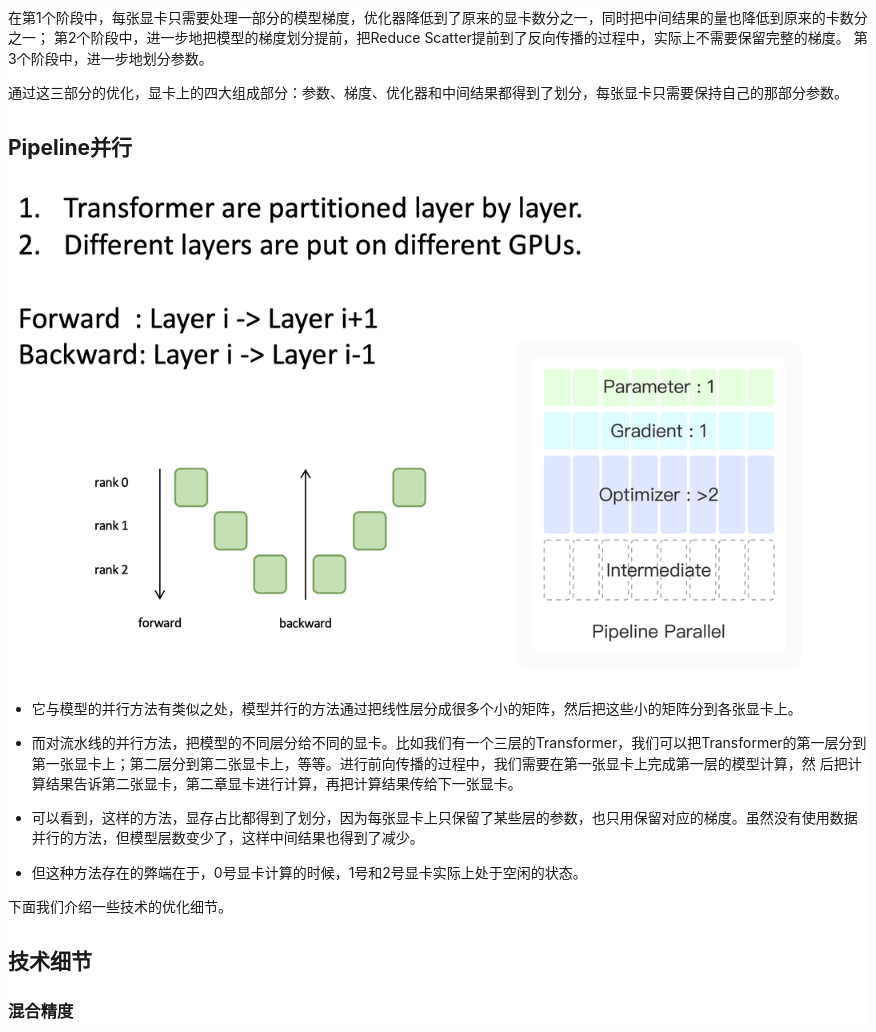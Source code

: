 在第1个阶段中，每张显卡只需要处理一部分的模型梯度，优化器降低到了原来的显卡数分之一，同时把中间结果的量也降低到原来的卡数分之一；
第2个阶段中，进一步地把模型的梯度划分提前，把Reduce Scatter提前到了反向传播的过程中，实际上不需要保留完整的梯度。
第3个阶段中，进一步地划分参数。

通过这三部分的优化，显卡上的四大组成部分：参数、梯度、优化器和中间结果都得到了划分，每张显卡只需要保持自己的那部分参数。

## Pipeline并行

<img src="高效训练&模型压缩.assets/c75c4cd63eee46deb75b634282bb7726.png" alt="在这里插入图片描述" style="zoom:80%;" />

- 它与模型的并行方法有类似之处，模型并行的方法通过把线性层分成很多个小的矩阵，然后把这些小的矩阵分到各张显卡上。

- 而对流水线的并行方法，把模型的不同层分给不同的显卡。比如我们有一个三层的Transformer，我们可以把Transformer的第一层分到第一张显卡上；第二层分到第二张显卡上，等等。进行前向传播的过程中，我们需要在第一张显卡上完成第一层的模型计算，然  后把计算结果告诉第二张显卡，第二章显卡进行计算，再把计算结果传给下一张显卡。
- 可以看到，这样的方法，显存占比都得到了划分，因为每张显卡上只保留了某些层的参数，也只用保留对应的梯度。虽然没有使用数据并行的方法，但模型层数变少了，这样中间结果也得到了减少。
- 但这种方法存在的弊端在于，0号显卡计算的时候，1号和2号显卡实际上处于空闲的状态。

下面我们介绍一些技术的优化细节。

## 技术细节

### 混合精度
